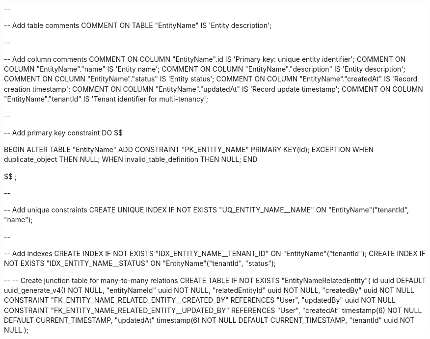 --

-- Add table comments
COMMENT ON TABLE "EntityName" IS 'Entity description';

--

-- Add column comments
COMMENT ON COLUMN "EntityName".id IS 'Primary key: unique entity identifier';
COMMENT ON COLUMN "EntityName"."name" IS 'Entity name';
COMMENT ON COLUMN "EntityName"."description" IS 'Entity description';
COMMENT ON COLUMN "EntityName"."status" IS 'Entity status';
COMMENT ON COLUMN "EntityName"."createdAt" IS 'Record creation timestamp';
COMMENT ON COLUMN "EntityName"."updatedAt" IS 'Record update timestamp';
COMMENT ON COLUMN "EntityName"."tenantId" IS 'Tenant identifier for multi-tenancy';

--

-- Add primary key constraint
DO
$$

BEGIN
ALTER TABLE "EntityName"
ADD CONSTRAINT "PK_ENTITY_NAME" PRIMARY KEY(id);
EXCEPTION
WHEN duplicate_object THEN
NULL;
WHEN invalid_table_definition THEN
NULL;
END

$$
;

--

-- Add unique constraints
CREATE UNIQUE INDEX IF NOT EXISTS "UQ_ENTITY_NAME__NAME" ON "EntityName"("tenantId", "name");

--

-- Add indexes
CREATE INDEX IF NOT EXISTS "IDX_ENTITY_NAME__TENANT_ID" ON "EntityName"("tenantId");
CREATE INDEX IF NOT EXISTS "IDX_ENTITY_NAME__STATUS" ON "EntityName"("tenantId", "status");

--
-- Create junction table for many-to-many relations
CREATE TABLE IF NOT EXISTS "EntityNameRelatedEntity"(
    id uuid DEFAULT uuid_generate_v4() NOT NULL,
    "entityNameId" uuid NOT NULL,
    "relatedEntityId" uuid NOT NULL,
    "createdBy" uuid NOT NULL CONSTRAINT "FK_ENTITY_NAME_RELATED_ENTITY__CREATED_BY" REFERENCES "User",
    "updatedBy" uuid NOT NULL CONSTRAINT "FK_ENTITY_NAME_RELATED_ENTITY__UPDATED_BY" REFERENCES "User",
    "createdAt" timestamp(6) NOT NULL DEFAULT CURRENT_TIMESTAMP,
    "updatedAt" timestamp(6) NOT NULL DEFAULT CURRENT_TIMESTAMP,
    "tenantId" uuid NOT NULL
);
